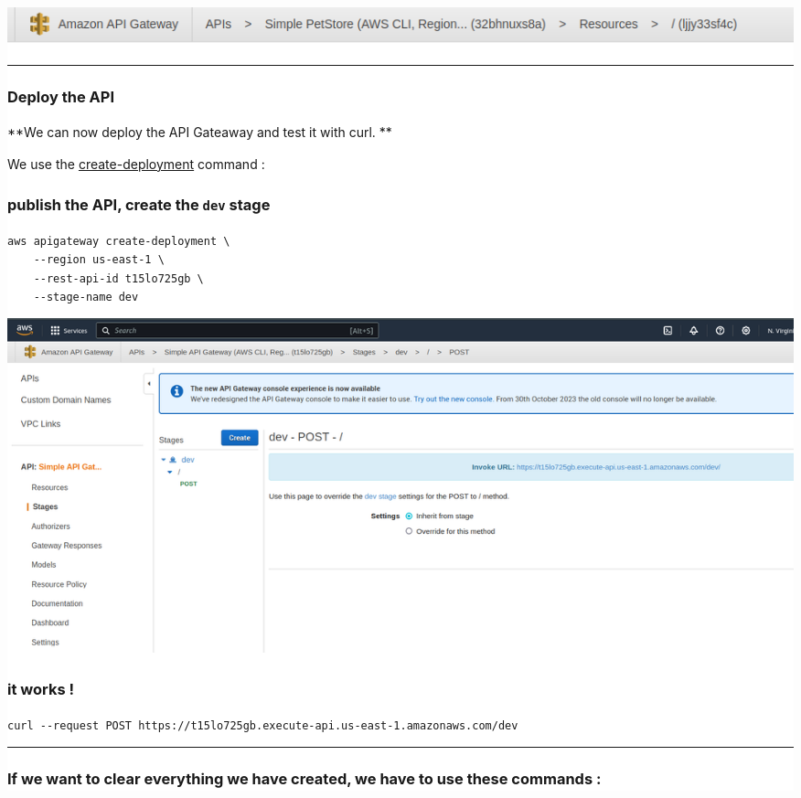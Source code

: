 ![Intregrations](https://github.com/weder96/joinCommunity2023/blob/main/learning/10_ApiGateway/assets/rest-api-id.png)

---------------------------------------------------------------------------------------------------------

### Deploy the API


**We can now deploy the API Gateaway and test it with curl. **

We use the [create-deployment](https://docs.aws.amazon.com/cli/latest/reference/apigateway/create-deployment.html) command :

### publish the API, create the `dev` stage

```
aws apigateway create-deployment \
    --region us-east-1 \
    --rest-api-id t15lo725gb \
    --stage-name dev
```

![Stage](https://github.com/weder96/joinCommunity2023/blob/main/learning/10_ApiGateway/assets/stage_url.png)

### it works !
```
curl --request POST https://t15lo725gb.execute-api.us-east-1.amazonaws.com/dev
```

---------------------------------------------------------------------------------------------------------

### If we want to clear everything we have created, we have to use these commands :
